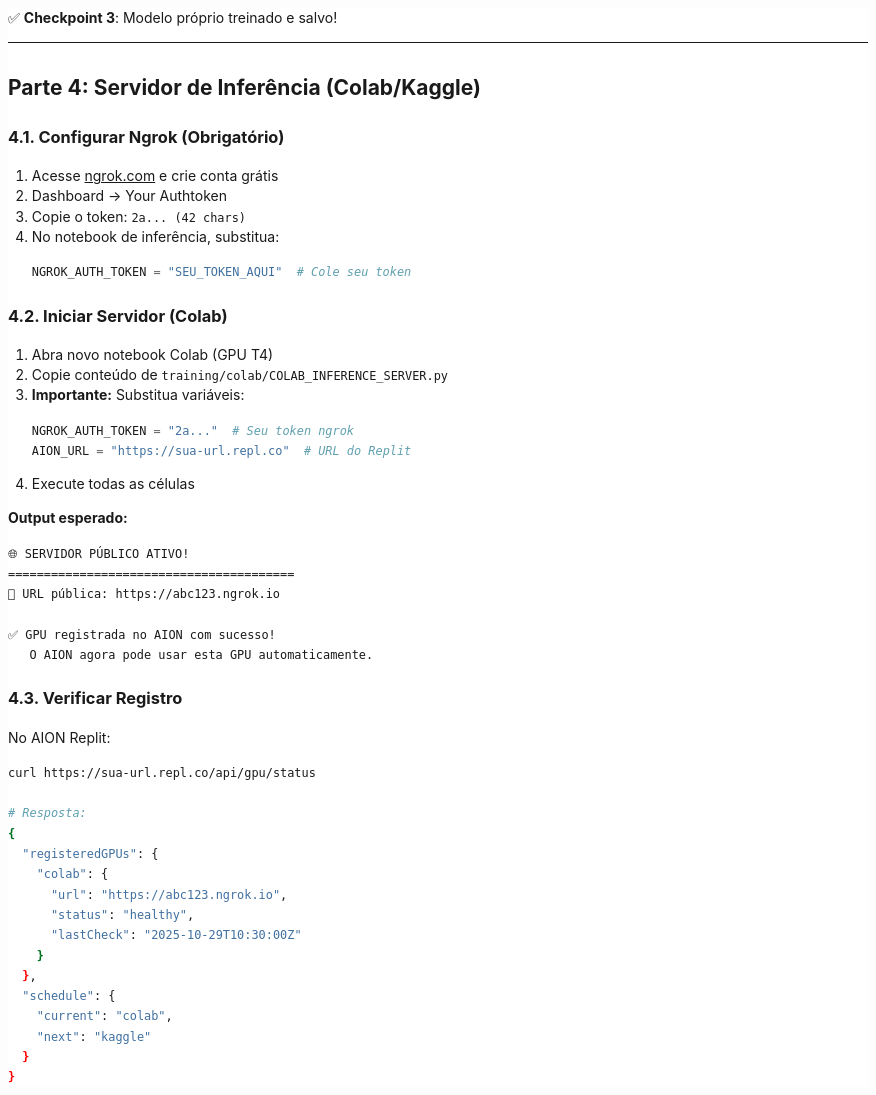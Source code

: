 ✅ **Checkpoint 3**: Modelo próprio treinado e salvo!

---

## Parte 4: Servidor de Inferência (Colab/Kaggle)

### 4.1. Configurar Ngrok (Obrigatório)

1. Acesse [ngrok.com](https://ngrok.com) e crie conta grátis
2. Dashboard → Your Authtoken
3. Copie o token: `2a... (42 chars)`
4. No notebook de inferência, substitua:
   ```python
   NGROK_AUTH_TOKEN = "SEU_TOKEN_AQUI"  # Cole seu token
   ```

### 4.2. Iniciar Servidor (Colab)

1. Abra novo notebook Colab (GPU T4)
2. Copie conteúdo de `training/colab/COLAB_INFERENCE_SERVER.py`
3. **Importante:** Substitua variáveis:
   ```python
   NGROK_AUTH_TOKEN = "2a..."  # Seu token ngrok
   AION_URL = "https://sua-url.repl.co"  # URL do Replit
   ```
4. Execute todas as células

**Output esperado:**
```
🌐 SERVIDOR PÚBLICO ATIVO!
========================================
🔗 URL pública: https://abc123.ngrok.io

✅ GPU registrada no AION com sucesso!
   O AION agora pode usar esta GPU automaticamente.
```

### 4.3. Verificar Registro

No AION Replit:
```bash
curl https://sua-url.repl.co/api/gpu/status

# Resposta:
{
  "registeredGPUs": {
    "colab": {
      "url": "https://abc123.ngrok.io",
      "status": "healthy",
      "lastCheck": "2025-10-29T10:30:00Z"
    }
  },
  "schedule": {
    "current": "colab",
    "next": "kaggle"
  }
}
```
